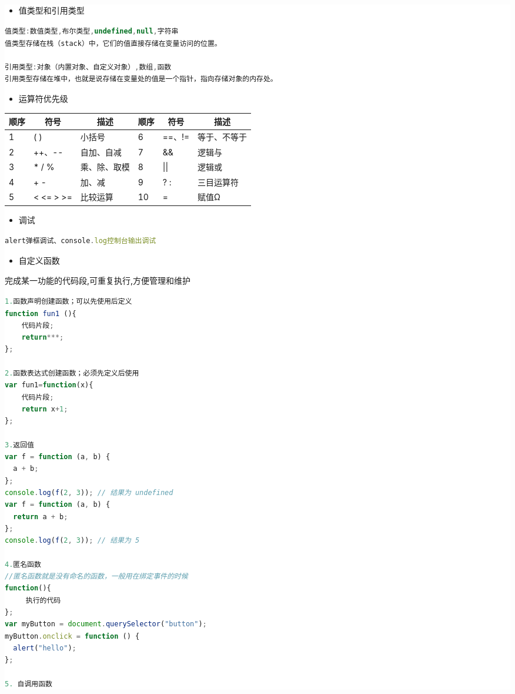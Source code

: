 - 值类型和引用类型

```js
值类型:数值类型,布尔类型,undefined,null,字符串
值类型存储在栈（stack）中，它们的值直接存储在变量访问的位置。

引用类型:对象（内置对象、自定义对象）,数组,函数
引用类型存储在堆中，也就是说存储在变量处的值是一个指针，指向存储对象的内存处。
```

- 运算符优先级

| 顺序 | 符号       | 描述         | 顺序 | 符号   | 描述         |
| ---- | ---------- | ------------ | ---- | ------ | ------------ |
| 1    | ( )        | 小括号       | 6    | ==、!= | 等于、不等于 |
| 2    | ++、--     | 自加、自减   | 7    | &&     | 逻辑与       |
| 3    | *   /   %  | 乘、除、取模 | 8    | \|\|   | 逻辑或       |
| 4    | +   -      | 加、减       | 9    | ?  :   | 三目运算符   |
| 5    | < <=  > >= | 比较运算     | 10   | =      | 赋值Ω        |

- 调试

```js
alert弹框调试、console.log控制台输出调试
```

- 自定义函数

完成某一功能的代码段,可重复执行,方便管理和维护


```js
1.函数声明创建函数；可以先使用后定义
function fun1 (){
    代码片段;
	return***;
};

2.函数表达式创建函数；必须先定义后使用
var fun1=function(x){
    代码片段;
    return x+1;
};

3.返回值
var f = function (a, b) {
  a + b;
};
console.log(f(2, 3)); // 结果为 undefined
var f = function (a, b) {
  return a + b;
};
console.log(f(2, 3)); // 结果为 5

4.匿名函数
//匿名函数就是没有命名的函数，一般用在绑定事件的时候
function(){
     执行的代码
};
var myButton = document.querySelector("button");
myButton.onclick = function () {
  alert("hello");
};

5. 自调用函数
```